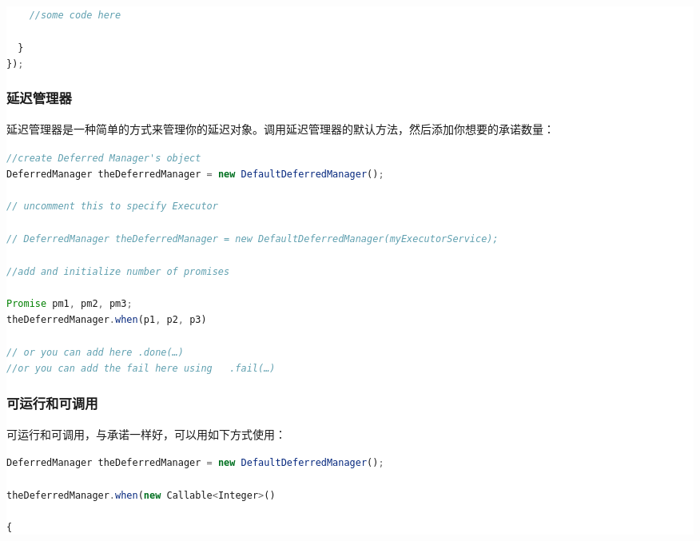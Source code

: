 ```js
    //some code here

  }
});
```

### 延迟管理器

延迟管理器是一种简单的方式来管理你的延迟对象。调用延迟管理器的默认方法，然后添加你想要的承诺数量：

```js
//create Deferred Manager's object
DeferredManager theDeferredManager = new DefaultDeferredManager();

// uncomment this to specify Executor

// DeferredManager theDeferredManager = new DefaultDeferredManager(myExecutorService);

//add and initialize number of promises

Promise pm1, pm2, pm3;
theDeferredManager.when(p1, p2, p3)

// or you can add here .done(…)
//or you can add the fail here using   .fail(…)
```

### 可运行和可调用

可运行和可调用，与承诺一样好，可以用如下方式使用：

```js
DeferredManager theDeferredManager = new DefaultDeferredManager();

theDeferredManager.when(new Callable<Integer>()

{
